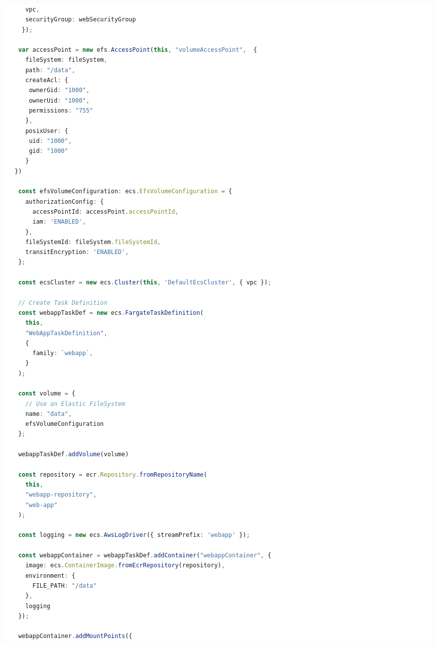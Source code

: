 ``` typescript
      vpc,
      securityGroup: webSecurityGroup
     });

    var accessPoint = new efs.AccessPoint(this, "volumeAccessPoint",  {
      fileSystem: fileSystem,
      path: "/data",
      createAcl: {
       ownerGid: "1000",
       ownerUid: "1000",
       permissions: "755"
      },
      posixUser: {
       uid: "1000",
       gid: "1000"
      }
   })    

    const efsVolumeConfiguration: ecs.EfsVolumeConfiguration = { 
      authorizationConfig: {
        accessPointId: accessPoint.accessPointId,
        iam: 'ENABLED',
      },      
      fileSystemId: fileSystem.fileSystemId,
      transitEncryption: 'ENABLED',
    };

    const ecsCluster = new ecs.Cluster(this, 'DefaultEcsCluster', { vpc });

    // Create Task Definition
    const webappTaskDef = new ecs.FargateTaskDefinition(
      this,
      "WebAppTaskDefinition",
      {
        family: `webapp`,
      }
    );

    const volume = {
      // Use an Elastic FileSystem
      name: "data",
      efsVolumeConfiguration
    };

    webappTaskDef.addVolume(volume)

    const repository = ecr.Repository.fromRepositoryName(
      this,
      "webapp-repository",
      "web-app"
    );

    const logging = new ecs.AwsLogDriver({ streamPrefix: 'webapp' });

    const webappContainer = webappTaskDef.addContainer("webappContainer", {
      image: ecs.ContainerImage.fromEcrRepository(repository),
      environment: {
        FILE_PATH: "/data"
      },
      logging
    });

    webappContainer.addMountPoints({
```